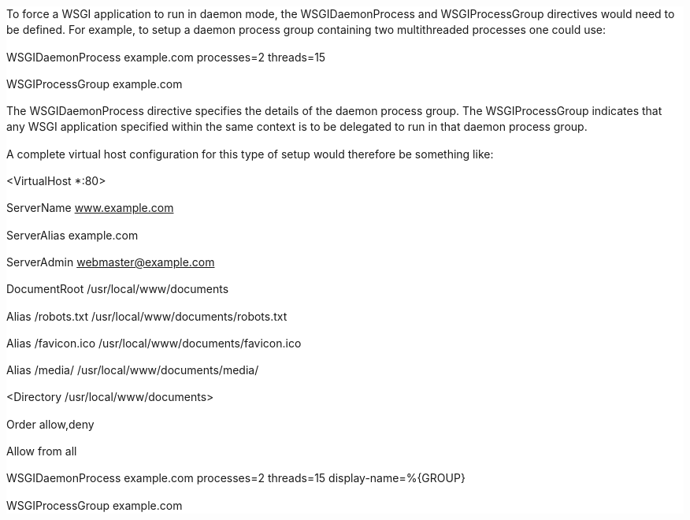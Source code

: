   


To force a WSGI application to run in daemon mode, the WSGIDaemonProcess and WSGIProcessGroup directives would need to be defined. For example, to setup a daemon process group containing two multithreaded processes one could use:

  


WSGIDaemonProcess example.com processes=2 threads=15

WSGIProcessGroup example.com

  


The WSGIDaemonProcess directive specifies the details of the daemon process group. The WSGIProcessGroup indicates that any WSGI application specified within the same context is to be delegated to run in that daemon process group.

  


A complete virtual host configuration for this type of setup would therefore be something like:

  


<VirtualHost \*:80>

  


ServerName www.example.com

ServerAlias example.com

ServerAdmin webmaster@example.com

  


DocumentRoot /usr/local/www/documents

  


Alias /robots.txt /usr/local/www/documents/robots.txt

Alias /favicon.ico /usr/local/www/documents/favicon.ico

  


Alias /media/ /usr/local/www/documents/media/

  


<Directory /usr/local/www/documents>

Order allow,deny

Allow from all

</Directory>

  


WSGIDaemonProcess example.com processes=2 threads=15 display-name=%\{GROUP\}

WSGIProcessGroup example.com
